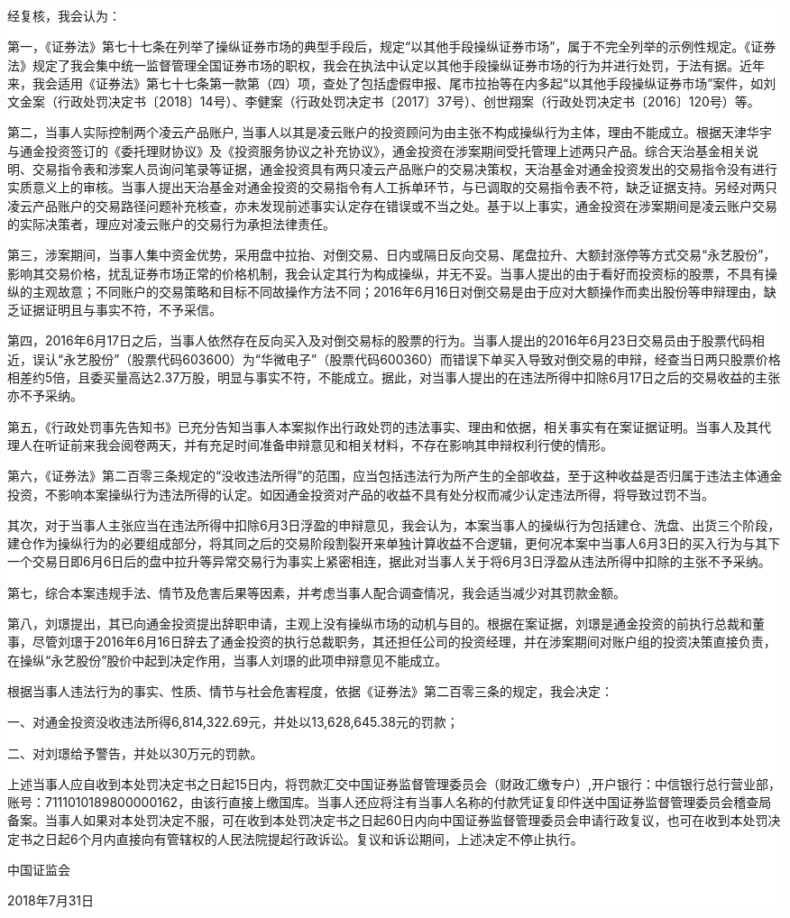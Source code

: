 经复核，我会认为：

第一，《证券法》第七十七条在列举了操纵证券市场的典型手段后，规定“以其他手段操纵证券市场”，属于不完全列举的示例性规定。《证券法》规定了我会集中统一监督管理全国证券市场的职权，我会在执法中认定以其他手段操纵证券市场的行为并进行处罚，于法有据。近年来，我会适用《证券法》第七十七条第一款第（四）项，查处了包括虚假申报、尾市拉抬等在内多起“以其他手段操纵证券市场”案件，如刘文金案（行政处罚决定书〔2018〕14号）、李健案（行政处罚决定书〔2017〕37号）、创世翔案（行政处罚决定书〔2016〕120号）等。

第二，当事人实际控制两个凌云产品账户, 当事人以其是凌云账户的投资顾问为由主张不构成操纵行为主体，理由不能成立。根据天津华宇与通金投资签订的《委托理财协议》及《投资服务协议之补充协议》，通金投资在涉案期间受托管理上述两只产品。综合天治基金相关说明、交易指令表和涉案人员询问笔录等证据，通金投资具有两只凌云产品账户的交易决策权，天治基金对通金投资发出的交易指令没有进行实质意义上的审核。当事人提出天治基金对通金投资的交易指令有人工拆单环节，与已调取的交易指令表不符，缺乏证据支持。另经对两只凌云产品账户的交易路径问题补充核查，亦未发现前述事实认定存在错误或不当之处。基于以上事实，通金投资在涉案期间是凌云账户交易的实际决策者，理应对凌云账户的交易行为承担法律责任。

第三，涉案期间，当事人集中资金优势，采用盘中拉抬、对倒交易、日内或隔日反向交易、尾盘拉升、大额封涨停等方式交易“永艺股份”，影响其交易价格，扰乱证券市场正常的价格机制，我会认定其行为构成操纵，并无不妥。当事人提出的由于看好而投资标的股票，不具有操纵的主观故意；不同账户的交易策略和目标不同故操作方法不同；2016年6月16日对倒交易是由于应对大额操作而卖出股份等申辩理由，缺乏证据证明且与事实不符，不予采信。

第四，2016年6月17日之后，当事人依然存在反向买入及对倒交易标的股票的行为。当事人提出的2016年6月23日交易员由于股票代码相近，误认“永艺股份”（股票代码603600）为“华微电子”（股票代码600360）而错误下单买入导致对倒交易的申辩，经查当日两只股票价格相差约5倍，且委买量高达2.37万股，明显与事实不符，不能成立。据此，对当事人提出的在违法所得中扣除6月17日之后的交易收益的主张亦不予采纳。

第五，《行政处罚事先告知书》已充分告知当事人本案拟作出行政处罚的违法事实、理由和依据，相关事实有在案证据证明。当事人及其代理人在听证前来我会阅卷两天，并有充足时间准备申辩意见和相关材料，不存在影响其申辩权利行使的情形。

第六，《证券法》第二百零三条规定的“没收违法所得”的范围，应当包括违法行为所产生的全部收益，至于这种收益是否归属于违法主体通金投资，不影响本案操纵行为违法所得的认定。如因通金投资对产品的收益不具有处分权而减少认定违法所得，将导致过罚不当。

其次，对于当事人主张应当在违法所得中扣除6月3日浮盈的申辩意见，我会认为，本案当事人的操纵行为包括建仓、洗盘、出货三个阶段，建仓作为操纵行为的必要组成部分，将其同之后的交易阶段割裂开来单独计算收益不合逻辑，更何况本案中当事人6月3日的买入行为与其下一个交易日即6月6日后的盘中拉升等异常交易行为事实上紧密相连，据此对当事人关于将6月3日浮盈从违法所得中扣除的主张不予采纳。

第七，综合本案违规手法、情节及危害后果等因素，并考虑当事人配合调查情况，我会适当减少对其罚款金额。

第八，刘璟提出，其已向通金投资提出辞职申请，主观上没有操纵市场的动机与目的。根据在案证据，刘璟是通金投资的前执行总裁和董事，尽管刘璟于2016年6月16日辞去了通金投资的执行总裁职务，其还担任公司的投资经理，并在涉案期间对账户组的投资决策直接负责，在操纵“永艺股份”股价中起到决定作用，当事人刘璟的此项申辩意见不能成立。

根据当事人违法行为的事实、性质、情节与社会危害程度，依据《证券法》第二百零三条的规定，我会决定：

一、对通金投资没收违法所得6,814,322.69元，并处以13,628,645.38元的罚款；

二、对刘璟给予警告，并处以30万元的罚款。

上述当事人应自收到本处罚决定书之日起15日内，将罚款汇交中国证券监督管理委员会（财政汇缴专户）,开户银行：中信银行总行营业部，账号：7111010189800000162，由该行直接上缴国库。当事人还应将注有当事人名称的付款凭证复印件送中国证券监督管理委员会稽查局备案。当事人如果对本处罚决定不服，可在收到本处罚决定书之日起60日内向中国证券监督管理委员会申请行政复议，也可在收到本处罚决定书之日起6个月内直接向有管辖权的人民法院提起行政诉讼。复议和诉讼期间，上述决定不停止执行。

 

 

 

 

中国证监会      

2018年7月31日    

 

 

 

 

 

 

 

 

 
